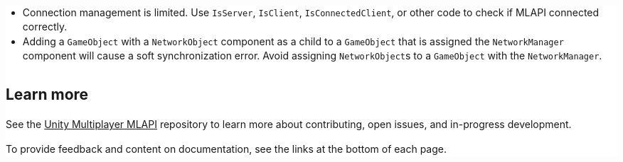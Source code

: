   * Connection management is limited. Use `IsServer`, `IsClient`, `IsConnectedClient`, or other code to check if MLAPI connected correctly.
  * Adding a `GameObject` with a `NetworkObject` component as a child to a `GameObject` that is assigned the `NetworkManager` component will cause a soft synchronization error. Avoid assigning `NetworkObject`s to a `GameObject` with the `NetworkManager`.


## Learn more

See the [Unity Multiplayer MLAPI](https://github.com/Unity-Technologies/com.unity.multiplayer.mlapi) repository to learn more about contributing, open issues, and in-progress development.

To provide feedback and content on documentation, see the links at the bottom of each page.
